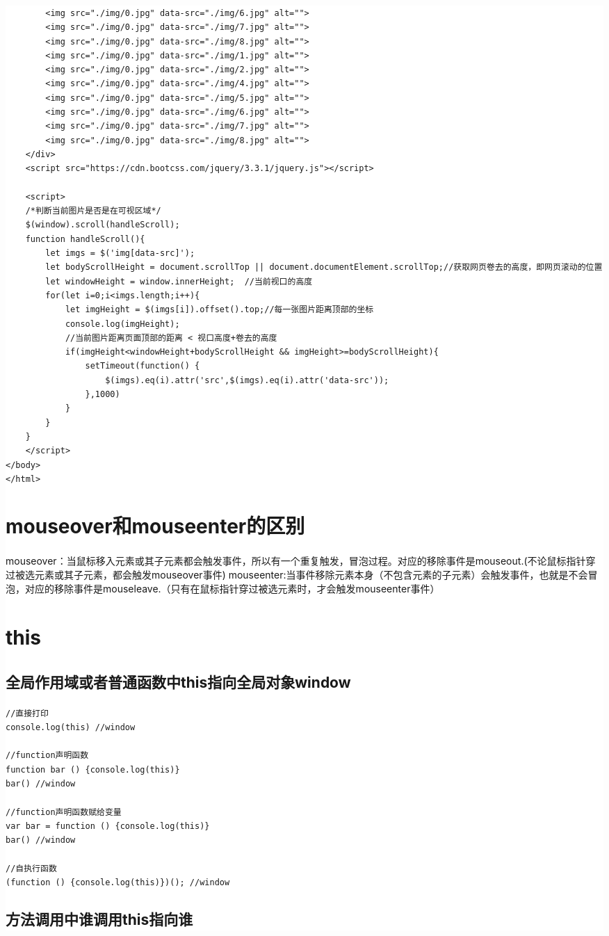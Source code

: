 ```
        <img src="./img/0.jpg" data-src="./img/6.jpg" alt="">
        <img src="./img/0.jpg" data-src="./img/7.jpg" alt="">
        <img src="./img/0.jpg" data-src="./img/8.jpg" alt="">
        <img src="./img/0.jpg" data-src="./img/1.jpg" alt="">
        <img src="./img/0.jpg" data-src="./img/2.jpg" alt="">
        <img src="./img/0.jpg" data-src="./img/4.jpg" alt="">
        <img src="./img/0.jpg" data-src="./img/5.jpg" alt="">
        <img src="./img/0.jpg" data-src="./img/6.jpg" alt="">
        <img src="./img/0.jpg" data-src="./img/7.jpg" alt="">
        <img src="./img/0.jpg" data-src="./img/8.jpg" alt="">
    </div>
    <script src="https://cdn.bootcss.com/jquery/3.3.1/jquery.js"></script>

    <script>
    /*判断当前图片是否是在可视区域*/
    $(window).scroll(handleScroll);
    function handleScroll(){
        let imgs = $('img[data-src]');
        let bodyScrollHeight = document.scrollTop || document.documentElement.scrollTop;//获取网页卷去的高度，即网页滚动的位置
        let windowHeight = window.innerHeight;  //当前视口的高度
        for(let i=0;i<imgs.length;i++){
            let imgHeight = $(imgs[i]).offset().top;//每一张图片距离顶部的坐标
            console.log(imgHeight);
            //当前图片距离页面顶部的距离 < 视口高度+卷去的高度
            if(imgHeight<windowHeight+bodyScrollHeight && imgHeight>=bodyScrollHeight){
                setTimeout(function() {
                    $(imgs).eq(i).attr('src',$(imgs).eq(i).attr('data-src'));
                },1000)
            }
        }
    }
    </script>
</body>
</html>
```
# mouseover和mouseenter的区别
mouseover：当鼠标移入元素或其子元素都会触发事件，所以有一个重复触发，冒泡过程。对应的移除事件是mouseout.(不论鼠标指针穿过被选元素或其子元素，都会触发mouseover事件)
mouseenter:当事件移除元素本身（不包含元素的子元素）会触发事件，也就是不会冒泡，对应的移除事件是mouseleave.（只有在鼠标指针穿过被选元素时，才会触发mouseenter事件）

# this
## 全局作用域或者普通函数中this指向全局对象window
```
//直接打印
console.log(this) //window

//function声明函数
function bar () {console.log(this)}
bar() //window

//function声明函数赋给变量
var bar = function () {console.log(this)}
bar() //window

//自执行函数
(function () {console.log(this)})(); //window
```
## 方法调用中谁调用this指向谁
```
```